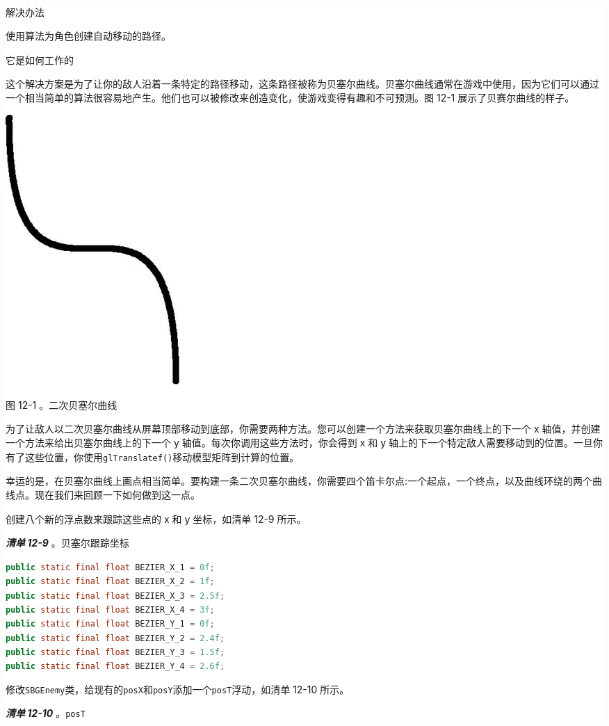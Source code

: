 解决办法

使用算法为角色创建自动移动的路径。

它是如何工作的

这个解决方案是为了让你的敌人沿着一条特定的路径移动，这条路径被称为贝塞尔曲线。贝塞尔曲线通常在游戏中使用，因为它们可以通过一个相当简单的算法很容易地产生。他们也可以被修改来创造变化，使游戏变得有趣和不可预测。图 12-1 展示了贝赛尔曲线的样子。

![9781430257646_Fig12-01.jpg](img/9781430257646_Fig12-01.jpg)

图 12-1 。二次贝塞尔曲线

为了让敌人以二次贝塞尔曲线从屏幕顶部移动到底部，你需要两种方法。您可以创建一个方法来获取贝塞尔曲线上的下一个 x 轴值，并创建一个方法来给出贝塞尔曲线上的下一个 y 轴值。每次你调用这些方法时，你会得到 x 和 y 轴上的下一个特定敌人需要移动到的位置。一旦你有了这些位置，你使用`glTranslatef()`移动模型矩阵到计算的位置。

幸运的是，在贝塞尔曲线上画点相当简单。要构建一条二次贝塞尔曲线，你需要四个笛卡尔点:一个起点，一个终点，以及曲线环绕的两个曲线点。现在我们来回顾一下如何做到这一点。

创建八个新的浮点数来跟踪这些点的 x 和 y 坐标，如清单 12-9 所示。

***清单 12-9*** 。贝塞尔跟踪坐标

```java
public static final float BEZIER_X_1 = 0f;
public static final float BEZIER_X_2 = 1f;
public static final float BEZIER_X_3 = 2.5f;
public static final float BEZIER_X_4 = 3f;
public static final float BEZIER_Y_1 = 0f;
public static final float BEZIER_Y_2 = 2.4f;
public static final float BEZIER_Y_3 = 1.5f;
public static final float BEZIER_Y_4 = 2.6f;
```

修改`SBGEnemy`类，给现有的`posX`和`posY`添加一个`posT`浮动，如清单 12-10 所示。

***清单 12-10*** 。`posT`
